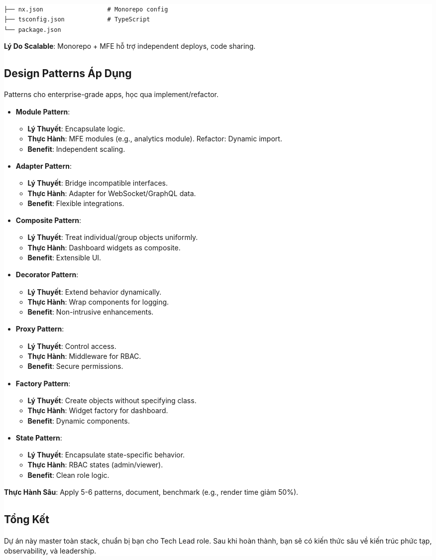 ```
├── nx.json                  # Monorepo config
├── tsconfig.json            # TypeScript
└── package.json
```

**Lý Do Scalable**: Monorepo + MFE hỗ trợ independent deploys, code sharing.

## Design Patterns Áp Dụng
Patterns cho enterprise-grade apps, học qua implement/refactor.

- **Module Pattern**:
  - **Lý Thuyết**: Encapsulate logic.
  - **Thực Hành**: MFE modules (e.g., analytics module). Refactor: Dynamic import.
  - **Benefit**: Independent scaling.

- **Adapter Pattern**:
  - **Lý Thuyết**: Bridge incompatible interfaces.
  - **Thực Hành**: Adapter for WebSocket/GraphQL data.
  - **Benefit**: Flexible integrations.

- **Composite Pattern**:
  - **Lý Thuyết**: Treat individual/group objects uniformly.
  - **Thực Hành**: Dashboard widgets as composite.
  - **Benefit**: Extensible UI.

- **Decorator Pattern**:
  - **Lý Thuyết**: Extend behavior dynamically.
  - **Thực Hành**: Wrap components for logging.
  - **Benefit**: Non-intrusive enhancements.

- **Proxy Pattern**:
  - **Lý Thuyết**: Control access.
  - **Thực Hành**: Middleware for RBAC.
  - **Benefit**: Secure permissions.

- **Factory Pattern**:
  - **Lý Thuyết**: Create objects without specifying class.
  - **Thực Hành**: Widget factory for dashboard.
  - **Benefit**: Dynamic components.

- **State Pattern**:
  - **Lý Thuyết**: Encapsulate state-specific behavior.
  - **Thực Hành**: RBAC states (admin/viewer).
  - **Benefit**: Clean role logic.

**Thực Hành Sâu**: Apply 5-6 patterns, document, benchmark (e.g., render time giảm 50%).

## Tổng Kết
Dự án này master toàn stack, chuẩn bị bạn cho Tech Lead role. Sau khi hoàn thành, bạn sẽ có kiến thức sâu về kiến trúc phức tạp, observability, và leadership.